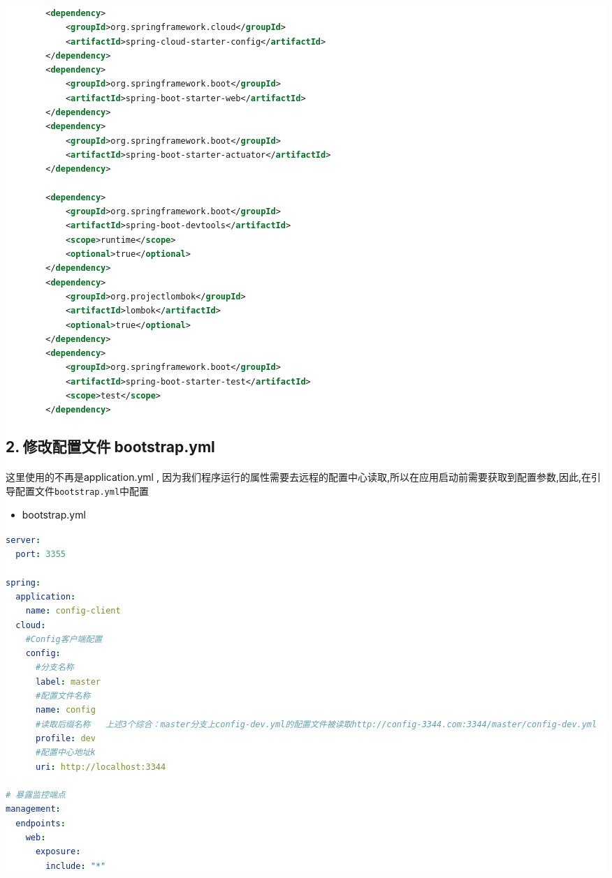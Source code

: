 ```xml
        <dependency>
            <groupId>org.springframework.cloud</groupId>
            <artifactId>spring-cloud-starter-config</artifactId>
        </dependency>
        <dependency>
            <groupId>org.springframework.boot</groupId>
            <artifactId>spring-boot-starter-web</artifactId>
        </dependency>
        <dependency>
            <groupId>org.springframework.boot</groupId>
            <artifactId>spring-boot-starter-actuator</artifactId>
        </dependency>

        <dependency>
            <groupId>org.springframework.boot</groupId>
            <artifactId>spring-boot-devtools</artifactId>
            <scope>runtime</scope>
            <optional>true</optional>
        </dependency>
        <dependency>
            <groupId>org.projectlombok</groupId>
            <artifactId>lombok</artifactId>
            <optional>true</optional>
        </dependency>
        <dependency>
            <groupId>org.springframework.boot</groupId>
            <artifactId>spring-boot-starter-test</artifactId>
            <scope>test</scope>
        </dependency>
```

## 2. 修改配置文件 bootstrap.yml

这里使用的不再是application.yml , 因为我们程序运行的属性需要去远程的配置中心读取,所以在应用启动前需要获取到配置参数,因此,在引导配置文件`bootstrap.yml`中配置

- bootstrap.yml

```yaml
server:
  port: 3355

spring:
  application:
    name: config-client
  cloud:
    #Config客户端配置
    config:
      #分支名称
      label: master
      #配置文件名称
      name: config
      #读取后缀名称   上述3个综合：master分支上config-dev.yml的配置文件被读取http://config-3344.com:3344/master/config-dev.yml
      profile: dev
      #配置中心地址k
      uri: http://localhost:3344

# 暴露监控端点
management:
  endpoints:
    web:
      exposure:
        include: "*"
```
